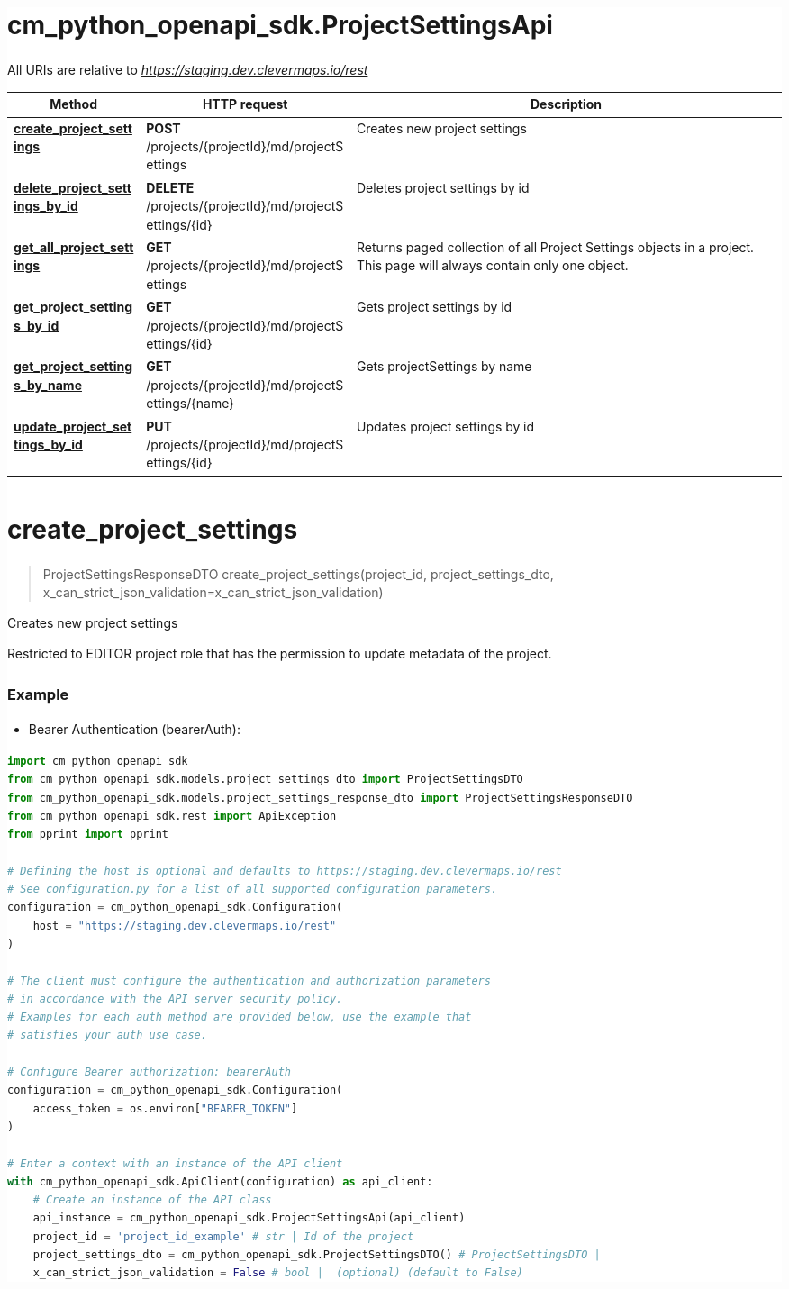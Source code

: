 # cm_python_openapi_sdk.ProjectSettingsApi

All URIs are relative to *https://staging.dev.clevermaps.io/rest*

Method | HTTP request | Description
------------- | ------------- | -------------
[**create_project_settings**](ProjectSettingsApi.md#create_project_settings) | **POST** /projects/{projectId}/md/projectSettings | Creates new project settings
[**delete_project_settings_by_id**](ProjectSettingsApi.md#delete_project_settings_by_id) | **DELETE** /projects/{projectId}/md/projectSettings/{id} | Deletes project settings by id
[**get_all_project_settings**](ProjectSettingsApi.md#get_all_project_settings) | **GET** /projects/{projectId}/md/projectSettings | Returns paged collection of all Project Settings objects in a project. This page will always contain only one object.
[**get_project_settings_by_id**](ProjectSettingsApi.md#get_project_settings_by_id) | **GET** /projects/{projectId}/md/projectSettings/{id} | Gets project settings by id
[**get_project_settings_by_name**](ProjectSettingsApi.md#get_project_settings_by_name) | **GET** /projects/{projectId}/md/projectSettings/{name} | Gets projectSettings by name
[**update_project_settings_by_id**](ProjectSettingsApi.md#update_project_settings_by_id) | **PUT** /projects/{projectId}/md/projectSettings/{id} | Updates project settings by id


# **create_project_settings**
> ProjectSettingsResponseDTO create_project_settings(project_id, project_settings_dto, x_can_strict_json_validation=x_can_strict_json_validation)

Creates new project settings

Restricted to EDITOR project role that has the permission to update metadata of the project.

### Example

* Bearer Authentication (bearerAuth):

```python
import cm_python_openapi_sdk
from cm_python_openapi_sdk.models.project_settings_dto import ProjectSettingsDTO
from cm_python_openapi_sdk.models.project_settings_response_dto import ProjectSettingsResponseDTO
from cm_python_openapi_sdk.rest import ApiException
from pprint import pprint

# Defining the host is optional and defaults to https://staging.dev.clevermaps.io/rest
# See configuration.py for a list of all supported configuration parameters.
configuration = cm_python_openapi_sdk.Configuration(
    host = "https://staging.dev.clevermaps.io/rest"
)

# The client must configure the authentication and authorization parameters
# in accordance with the API server security policy.
# Examples for each auth method are provided below, use the example that
# satisfies your auth use case.

# Configure Bearer authorization: bearerAuth
configuration = cm_python_openapi_sdk.Configuration(
    access_token = os.environ["BEARER_TOKEN"]
)

# Enter a context with an instance of the API client
with cm_python_openapi_sdk.ApiClient(configuration) as api_client:
    # Create an instance of the API class
    api_instance = cm_python_openapi_sdk.ProjectSettingsApi(api_client)
    project_id = 'project_id_example' # str | Id of the project
    project_settings_dto = cm_python_openapi_sdk.ProjectSettingsDTO() # ProjectSettingsDTO | 
    x_can_strict_json_validation = False # bool |  (optional) (default to False)

```